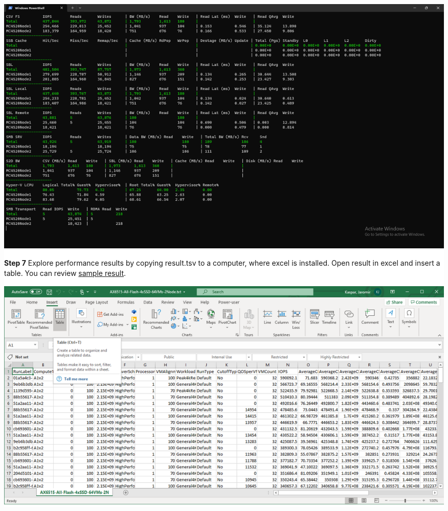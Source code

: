 ![](./media/powershell09.png)

**Step 7** Explore performance results by copying result.tsv to a computer, where excel is installed. Open result in excel and insert a table. You can review [sample result](./media/MC760-All-Flash-8NVMes-4Node.txt). 

![](./media/excel01.png)
